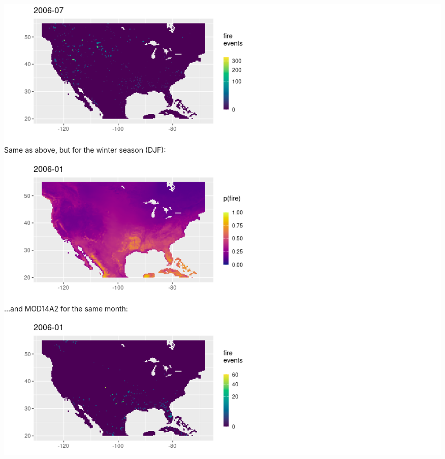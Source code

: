 <img src="report_files/figure-commonmark/unnamed-chunk-6-1.png"
style="width:60.0%" />

Same as above, but for the winter season (DJF):

<img src="report_files/figure-commonmark/unnamed-chunk-7-1.png"
style="width:60.0%" />

…and MOD14A2 for the same month:

<img src="report_files/figure-commonmark/unnamed-chunk-8-1.png"
style="width:60.0%" />
